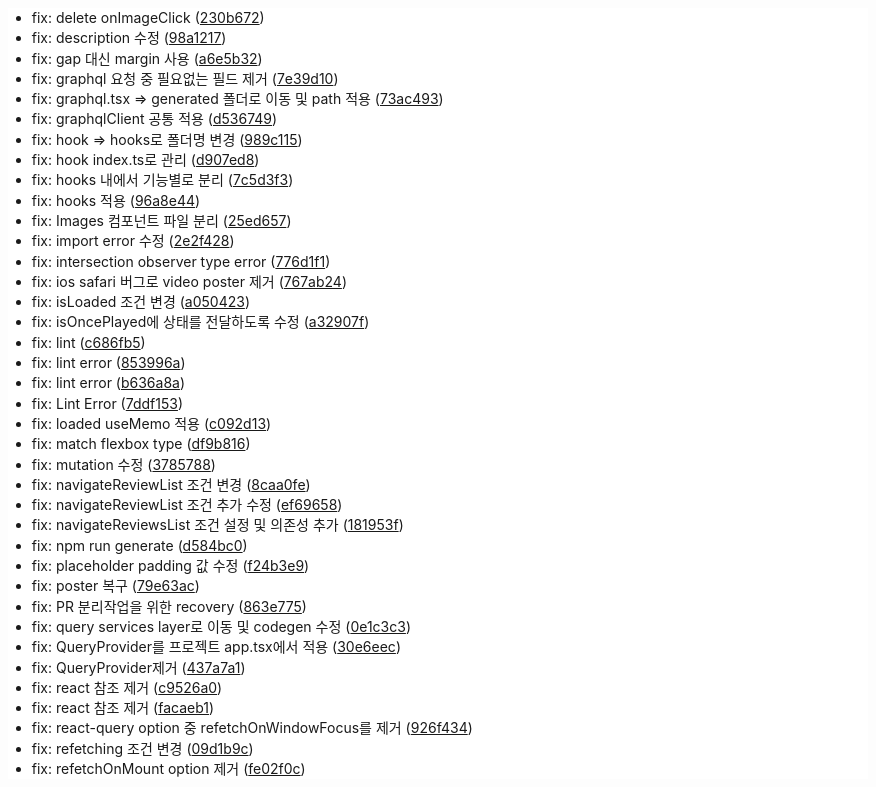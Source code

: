 - fix: delete onImageClick ([230b672](https://github.com/titicacadev/triple-frontend/commit/230b672))
- fix: description 수정 ([98a1217](https://github.com/titicacadev/triple-frontend/commit/98a1217))
- fix: gap 대신 margin 사용 ([a6e5b32](https://github.com/titicacadev/triple-frontend/commit/a6e5b32))
- fix: graphql 요청 중 필요없는 필드 제거 ([7e39d10](https://github.com/titicacadev/triple-frontend/commit/7e39d10))
- fix: graphql.tsx => generated 폴더로 이동 및 path 적용 ([73ac493](https://github.com/titicacadev/triple-frontend/commit/73ac493))
- fix: graphqlClient 공통 적용 ([d536749](https://github.com/titicacadev/triple-frontend/commit/d536749))
- fix: hook => hooks로 폴더명 변경 ([989c115](https://github.com/titicacadev/triple-frontend/commit/989c115))
- fix: hook index.ts로 관리 ([d907ed8](https://github.com/titicacadev/triple-frontend/commit/d907ed8))
- fix: hooks 내에서 기능별로 분리 ([7c5d3f3](https://github.com/titicacadev/triple-frontend/commit/7c5d3f3))
- fix: hooks 적용 ([96a8e44](https://github.com/titicacadev/triple-frontend/commit/96a8e44))
- fix: Images 컴포넌트 파일 분리 ([25ed657](https://github.com/titicacadev/triple-frontend/commit/25ed657))
- fix: import error 수정 ([2e2f428](https://github.com/titicacadev/triple-frontend/commit/2e2f428))
- fix: intersection observer type error ([776d1f1](https://github.com/titicacadev/triple-frontend/commit/776d1f1))
- fix: ios safari 버그로 video poster 제거 ([767ab24](https://github.com/titicacadev/triple-frontend/commit/767ab24))
- fix: isLoaded 조건 변경 ([a050423](https://github.com/titicacadev/triple-frontend/commit/a050423))
- fix: isOncePlayed에 상태를 전달하도록 수정 ([a32907f](https://github.com/titicacadev/triple-frontend/commit/a32907f))
- fix: lint ([c686fb5](https://github.com/titicacadev/triple-frontend/commit/c686fb5))
- fix: lint error ([853996a](https://github.com/titicacadev/triple-frontend/commit/853996a))
- fix: lint error ([b636a8a](https://github.com/titicacadev/triple-frontend/commit/b636a8a))
- fix: Lint Error ([7ddf153](https://github.com/titicacadev/triple-frontend/commit/7ddf153))
- fix: loaded useMemo 적용 ([c092d13](https://github.com/titicacadev/triple-frontend/commit/c092d13))
- fix: match flexbox type ([df9b816](https://github.com/titicacadev/triple-frontend/commit/df9b816))
- fix: mutation 수정 ([3785788](https://github.com/titicacadev/triple-frontend/commit/3785788))
- fix: navigateReviewList 조건 변경 ([8caa0fe](https://github.com/titicacadev/triple-frontend/commit/8caa0fe))
- fix: navigateReviewList 조건 추가 수정 ([ef69658](https://github.com/titicacadev/triple-frontend/commit/ef69658))
- fix: navigateReviewsList 조건 설정 및 의존성 추가 ([181953f](https://github.com/titicacadev/triple-frontend/commit/181953f))
- fix: npm run generate ([d584bc0](https://github.com/titicacadev/triple-frontend/commit/d584bc0))
- fix: placeholder padding 값 수정 ([f24b3e9](https://github.com/titicacadev/triple-frontend/commit/f24b3e9))
- fix: poster 복구 ([79e63ac](https://github.com/titicacadev/triple-frontend/commit/79e63ac))
- fix: PR 분리작업을 위한 recovery ([863e775](https://github.com/titicacadev/triple-frontend/commit/863e775))
- fix: query services layer로 이동 및 codegen 수정 ([0e1c3c3](https://github.com/titicacadev/triple-frontend/commit/0e1c3c3))
- fix: QueryProvider를 프로젝트 app.tsx에서 적용 ([30e6eec](https://github.com/titicacadev/triple-frontend/commit/30e6eec))
- fix: QueryProvider제거 ([437a7a1](https://github.com/titicacadev/triple-frontend/commit/437a7a1))
- fix: react 참조 제거 ([c9526a0](https://github.com/titicacadev/triple-frontend/commit/c9526a0))
- fix: react 참조 제거 ([facaeb1](https://github.com/titicacadev/triple-frontend/commit/facaeb1))
- fix: react-query option 중 refetchOnWindowFocus를 제거 ([926f434](https://github.com/titicacadev/triple-frontend/commit/926f434))
- fix: refetching 조건 변경 ([09d1b9c](https://github.com/titicacadev/triple-frontend/commit/09d1b9c))
- fix: refetchOnMount option 제거 ([fe02f0c](https://github.com/titicacadev/triple-frontend/commit/fe02f0c))

